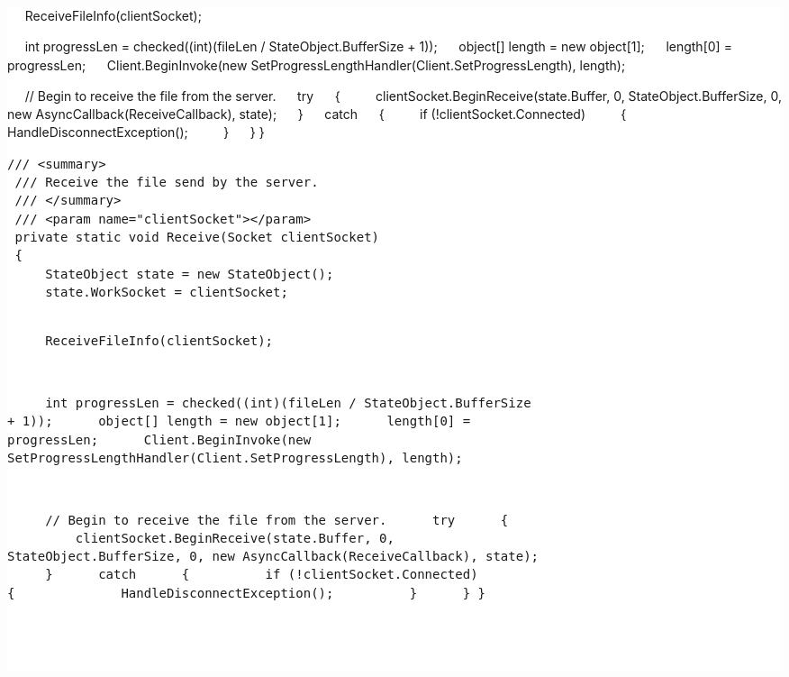 
&nbsp;&nbsp;&nbsp;&nbsp; ReceiveFileInfo(clientSocket);


&nbsp;&nbsp;&nbsp;&nbsp; int progressLen = checked((int)(fileLen / StateObject.BufferSize &#43; 1));
&nbsp;&nbsp;&nbsp;&nbsp; object[] length = new object[1];
&nbsp;&nbsp;&nbsp;&nbsp; length[0] = progressLen;
&nbsp;&nbsp;&nbsp;&nbsp; Client.BeginInvoke(new SetProgressLengthHandler(Client.SetProgressLength), length);


&nbsp;&nbsp;&nbsp;&nbsp; // Begin to receive the file from the server.
&nbsp;&nbsp;&nbsp;&nbsp; try
&nbsp;&nbsp;&nbsp;&nbsp; {
&nbsp;&nbsp;&nbsp;&nbsp;&nbsp;&nbsp;&nbsp;&nbsp; clientSocket.BeginReceive(state.Buffer, 0, StateObject.BufferSize, 0, new AsyncCallback(ReceiveCallback), state);
&nbsp;&nbsp;&nbsp;&nbsp; }
&nbsp;&nbsp;&nbsp;&nbsp; catch
&nbsp;&nbsp;&nbsp;&nbsp; {
&nbsp;&nbsp;&nbsp;&nbsp;&nbsp;&nbsp;&nbsp;&nbsp; if (!clientSocket.Connected)
&nbsp;&nbsp;&nbsp;&nbsp;&nbsp;&nbsp;&nbsp;&nbsp; {
&nbsp;&nbsp;&nbsp;&nbsp;&nbsp;&nbsp;&nbsp;&nbsp;&nbsp;&nbsp;&nbsp;&nbsp; HandleDisconnectException();
&nbsp;&nbsp;&nbsp;&nbsp;&nbsp;&nbsp;&nbsp;&nbsp; }
&nbsp;&nbsp;&nbsp;&nbsp; }
 }

</pre>
<pre id="codePreview" class="csharp">
/// &lt;summary&gt;
 /// Receive the file send by the server.
 /// &lt;/summary&gt;
 /// &lt;param name=&quot;clientSocket&quot;&gt;&lt;/param&gt;
 private static void Receive(Socket clientSocket)
 {
&nbsp;&nbsp;&nbsp;&nbsp; StateObject state = new StateObject();
&nbsp;&nbsp;&nbsp;&nbsp; state.WorkSocket = clientSocket;


&nbsp;&nbsp;&nbsp;&nbsp; ReceiveFileInfo(clientSocket);


&nbsp;&nbsp;&nbsp;&nbsp; int progressLen = checked((int)(fileLen / StateObject.BufferSize &#43; 1));
&nbsp;&nbsp;&nbsp;&nbsp; object[] length = new object[1];
&nbsp;&nbsp;&nbsp;&nbsp; length[0] = progressLen;
&nbsp;&nbsp;&nbsp;&nbsp; Client.BeginInvoke(new SetProgressLengthHandler(Client.SetProgressLength), length);


&nbsp;&nbsp;&nbsp;&nbsp; // Begin to receive the file from the server.
&nbsp;&nbsp;&nbsp;&nbsp; try
&nbsp;&nbsp;&nbsp;&nbsp; {
&nbsp;&nbsp;&nbsp;&nbsp;&nbsp;&nbsp;&nbsp;&nbsp; clientSocket.BeginReceive(state.Buffer, 0, StateObject.BufferSize, 0, new AsyncCallback(ReceiveCallback), state);
&nbsp;&nbsp;&nbsp;&nbsp; }
&nbsp;&nbsp;&nbsp;&nbsp; catch
&nbsp;&nbsp;&nbsp;&nbsp; {
&nbsp;&nbsp;&nbsp;&nbsp;&nbsp;&nbsp;&nbsp;&nbsp; if (!clientSocket.Connected)
&nbsp;&nbsp;&nbsp;&nbsp;&nbsp;&nbsp;&nbsp;&nbsp; {
&nbsp;&nbsp;&nbsp;&nbsp;&nbsp;&nbsp;&nbsp;&nbsp;&nbsp;&nbsp;&nbsp;&nbsp; HandleDisconnectException();
&nbsp;&nbsp;&nbsp;&nbsp;&nbsp;&nbsp;&nbsp;&nbsp; }
&nbsp;&nbsp;&nbsp;&nbsp; }
 }
